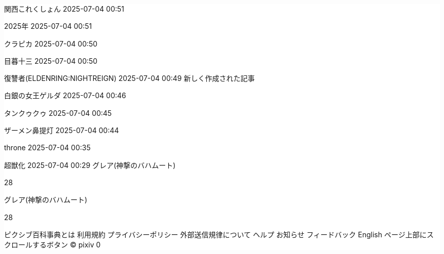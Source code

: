 関西これくしょん
2025-07-04 00:51

2025年
2025-07-04 00:51

クラピカ
2025-07-04 00:50

目暮十三
2025-07-04 00:50

復讐者(ELDENRING:NIGHTREIGN)
2025-07-04 00:49
新しく作成された記事

白銀の女王ゲルダ
2025-07-04 00:46

タンクゥクゥ
2025-07-04 00:45

ザーメン鼻提灯
2025-07-04 00:44

throne
2025-07-04 00:35

超獣化
2025-07-04 00:29
グレア(神撃のバハムート)

28

グレア(神撃のバハムート)

28

ピクシブ百科事典とは
利用規約
プライバシーポリシー
外部送信規律について
ヘルプ
お知らせ
フィードバック
English
ページ上部にスクロールするボタン
© pixiv
0